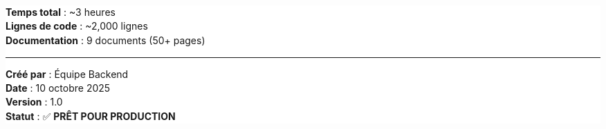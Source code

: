 **Temps total** : ~3 heures  
**Lignes de code** : ~2,000 lignes  
**Documentation** : 9 documents (50+ pages)

---

**Créé par** : Équipe Backend  
**Date** : 10 octobre 2025  
**Version** : 1.0  
**Statut** : ✅ **PRÊT POUR PRODUCTION**

